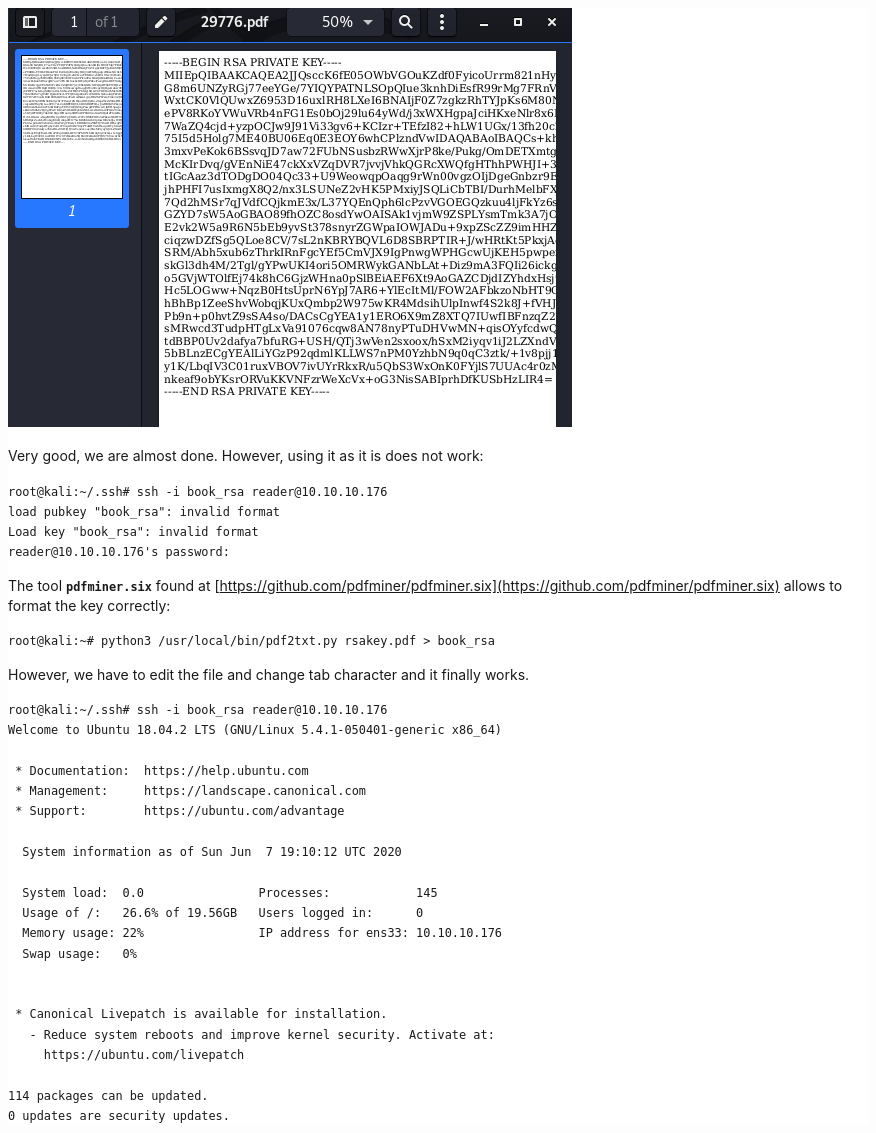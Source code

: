 


![ssh-key](images/ssh-key.png "ssh-key")


Very good, we are almost done. However, using it as it is does not work:    

```
root@kali:~/.ssh# ssh -i book_rsa reader@10.10.10.176
load pubkey "book_rsa": invalid format
Load key "book_rsa": invalid format
reader@10.10.10.176's password:
``` 

The tool **`pdfminer.six`** found at [https://github.com/pdfminer/pdfminer.six](https://github.com/pdfminer/pdfminer.six) allows to format the key correctly:
~~~
root@kali:~# python3 /usr/local/bin/pdf2txt.py rsakey.pdf > book_rsa
~~~

However, we have to edit the file and change tab character and it finally works.

~~~
root@kali:~/.ssh# ssh -i book_rsa reader@10.10.10.176
Welcome to Ubuntu 18.04.2 LTS (GNU/Linux 5.4.1-050401-generic x86_64)

 * Documentation:  https://help.ubuntu.com
 * Management:     https://landscape.canonical.com
 * Support:        https://ubuntu.com/advantage

  System information as of Sun Jun  7 19:10:12 UTC 2020

  System load:  0.0                Processes:            145
  Usage of /:   26.6% of 19.56GB   Users logged in:      0
  Memory usage: 22%                IP address for ens33: 10.10.10.176
  Swap usage:   0%


 * Canonical Livepatch is available for installation.
   - Reduce system reboots and improve kernel security. Activate at:
     https://ubuntu.com/livepatch

114 packages can be updated.
0 updates are security updates.

~~~